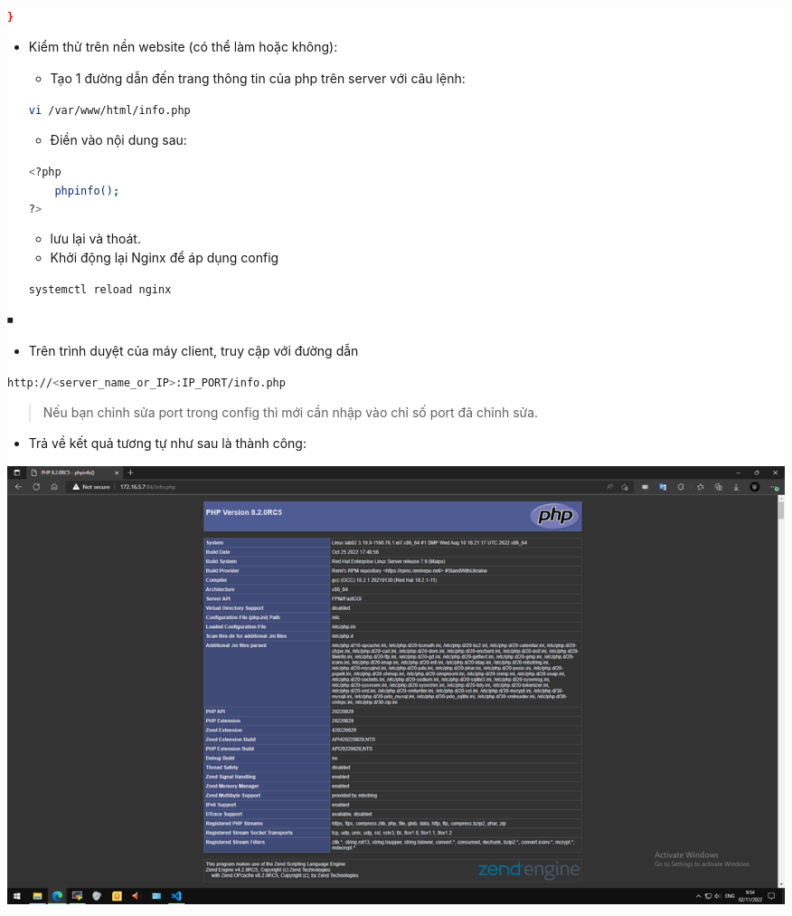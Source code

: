 ```sh
}
```

- Kiểm thử trên nền website (có thể làm hoặc không):

  - Tạo 1 đường dẫn đến trang thông tin của php trên server với câu lệnh:
  
  ```sh
  vi /var/www/html/info.php
  ```
  
  - Điền vào nội dung sau:

  ```sh
  <?php
      phpinfo();
  ?>    
  ```

  - lưu lại và thoát.
  - Khởi động lại Nginx để áp dụng config

  ```sh
  systemctl reload nginx
  ```

⏹

- Trên trình duyệt của máy client, truy cập với đường dẫn

```sh
http://<server_name_or_IP>:IP_PORT/info.php
```

>Nếu bạn chỉnh sửa port trong config thì mới cần nhập vào chỉ số port đã chỉnh sửa.

- Trả về kết quả tương tự như sau là thành công:

![infophp](../../Images/phpinfo.png)

